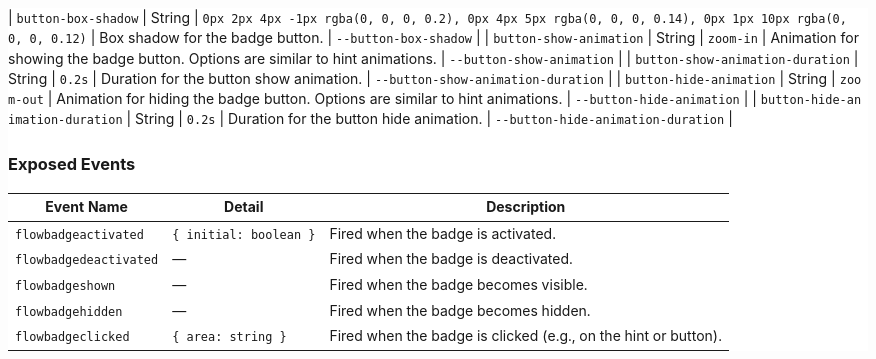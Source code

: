 | `button-box-shadow`              | String | `0px 2px 4px -1px rgba(0, 0, 0, 0.2), 0px 4px 5px rgba(0, 0, 0, 0.14), 0px 1px 10px rgba(0, 0, 0, 0.12)`        | Box shadow for the badge button.                                                                                                                 | `--button-box-shadow`              |
| `button-show-animation`          | String | `zoom-in`                                                                                                       | Animation for showing the badge button. Options are similar to hint animations.                                                                  | `--button-show-animation`          |
| `button-show-animation-duration` | String | `0.2s`                                                                                                          | Duration for the button show animation.                                                                                                          | `--button-show-animation-duration` |
| `button-hide-animation`          | String | `zoom-out`                                                                                                      | Animation for hiding the badge button. Options are similar to hint animations.                                                                   | `--button-hide-animation`          |
| `button-hide-animation-duration` | String | `0.2s`                                                                                                          | Duration for the button hide animation.                                                                                                          | `--button-hide-animation-duration` |

### Exposed Events

| Event Name             | Detail                 | Description                                                    |
| ---------------------- | ---------------------- | -------------------------------------------------------------- |
| `flowbadgeactivated`   | `{ initial: boolean }` | Fired when the badge is activated.                             |
| `flowbadgedeactivated` | —                      | Fired when the badge is deactivated.                           |
| `flowbadgeshown`       | —                      | Fired when the badge becomes visible.                          |
| `flowbadgehidden`      | —                      | Fired when the badge becomes hidden.                           |
| `flowbadgeclicked`     | `{ area: string }`     | Fired when the badge is clicked (e.g., on the hint or button). |
